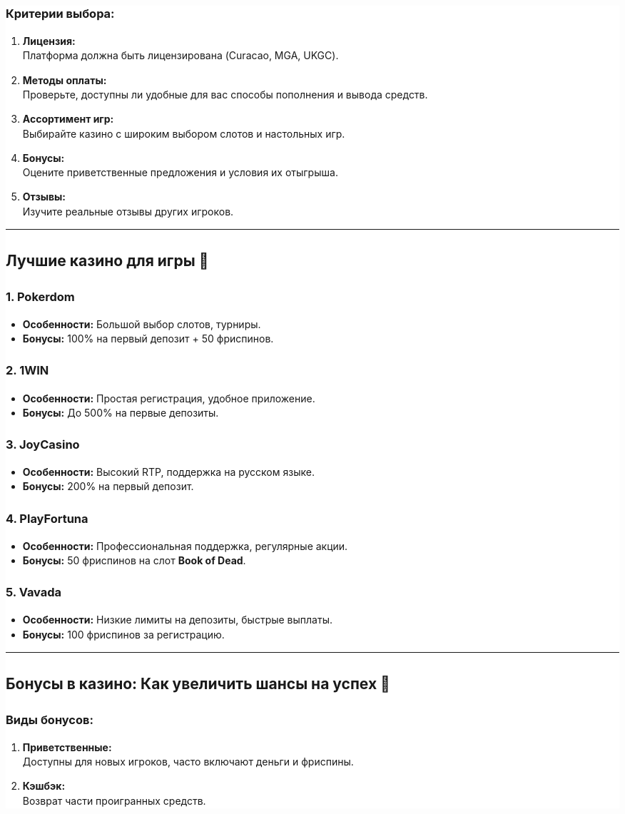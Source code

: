 ### Критерии выбора:  
1. **Лицензия:**  
Платформа должна быть лицензирована (Curacao, MGA, UKGC).  

2. **Методы оплаты:**  
Проверьте, доступны ли удобные для вас способы пополнения и вывода средств.  

3. **Ассортимент игр:**  
Выбирайте казино с широким выбором слотов и настольных игр.  

4. **Бонусы:**  
Оцените приветственные предложения и условия их отыгрыша.  

5. **Отзывы:**  
Изучите реальные отзывы других игроков.  

---

## Лучшие казино для игры 🎰  

### 1. **Pokerdom**  
- **Особенности:** Большой выбор слотов, турниры.  
- **Бонусы:** 100% на первый депозит + 50 фриспинов.  

### 2. **1WIN**  
- **Особенности:** Простая регистрация, удобное приложение.  
- **Бонусы:** До 500% на первые депозиты.  

### 3. **JoyCasino**  
- **Особенности:** Высокий RTP, поддержка на русском языке.  
- **Бонусы:** 200% на первый депозит.  

### 4. **PlayFortuna**  
- **Особенности:** Профессиональная поддержка, регулярные акции.  
- **Бонусы:** 50 фриспинов на слот **Book of Dead**.  

### 5. **Vavada**  
- **Особенности:** Низкие лимиты на депозиты, быстрые выплаты.  
- **Бонусы:** 100 фриспинов за регистрацию.  

---

## Бонусы в казино: Как увеличить шансы на успех 🎁  

### Виды бонусов:  
1. **Приветственные:**  
Доступны для новых игроков, часто включают деньги и фриспины.  

2. **Кэшбэк:**  
Возврат части проигранных средств.  
